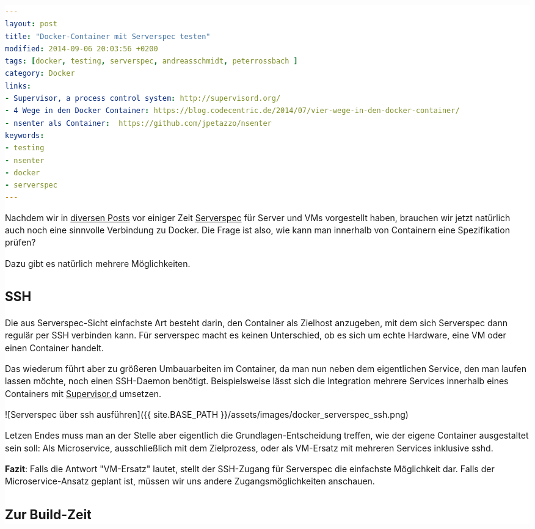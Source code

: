 ```yaml
---
layout: post
title: "Docker-Container mit Serverspec testen"
modified: 2014-09-06 20:03:56 +0200
tags: [docker, testing, serverspec, andreasschmidt, peterrossbach ]
category: Docker
links:
- Supervisor, a process control system: http://supervisord.org/
- 4 Wege in den Docker Container: https://blog.codecentric.de/2014/07/vier-wege-in-den-docker-container/
- nsenter als Container:  https://github.com/jpetazzo/nsenter
keywords:
- testing
- nsenter
- docker
- serverspec
---
```


Nachdem wir in [diversen Posts](http://www.infrabricks.de/tags.html) vor einiger Zeit [Serverspec](serverspec.org)
für Server und VMs vorgestellt haben, brauchen wir jetzt natürlich auch noch eine sinnvolle Verbindung
zu Docker. Die Frage ist also, wie kann man innerhalb von Containern eine
Spezifikation prüfen?

Dazu gibt es natürlich mehrere Möglichkeiten.

## SSH

Die aus Serverspec-Sicht einfachste Art besteht darin, den Container als
Zielhost anzugeben, mit dem sich Serverspec dann regulär per SSH verbinden kann.
Für serverspec macht es keinen Unterschied, ob es sich um echte Hardware, eine
VM oder einen Container handelt.

Das wiederum führt aber zu größeren Umbauarbeiten im Container, da man nun neben
dem eigentlichen Service, den man laufen lassen möchte, noch einen SSH-Daemon
benötigt. Beispielsweise lässt sich die Integration mehrere Services innerhalb eines Containers mit [Supervisor.d](http://supervisord.org/) umsetzen.

![Serverspec über ssh ausführen]({{ site.BASE_PATH }}/assets/images/docker_serverspec_ssh.png)

Letzen Endes muss man an der Stelle aber eigentlich die Grundlagen-Entscheidung
treffen, wie der eigene Container ausgestaltet sein soll: Als Microservice,
ausschließlich mit dem Zielprozess, oder als VM-Ersatz mit mehreren Services inklusive sshd.

**Fazit**: Falls die Antwort "VM-Ersatz" lautet, stellt der SSH-Zugang für Serverspec die
einfachste Möglichkeit dar. Falls der Microservice-Ansatz geplant ist, müssen
wir uns andere Zugangsmöglichkeiten anschauen.

## Zur Build-Zeit
